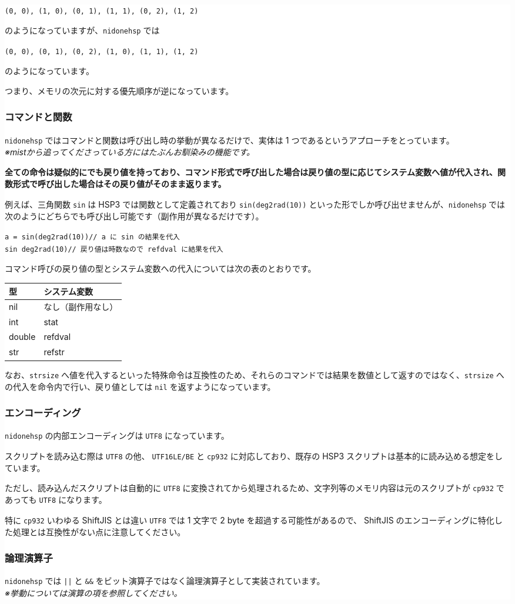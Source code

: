 ```
(0, 0), (1, 0), (0, 1), (1, 1), (0, 2), (1, 2)
```

のようになっていますが、`nidonehsp` では

```
(0, 0), (0, 1), (0, 2), (1, 0), (1, 1), (1, 2)
```

のようになっています。

つまり、メモリの次元に対する優先順序が逆になっています。

### コマンドと関数

`nidonehsp` ではコマンドと関数は呼び出し時の挙動が異なるだけで、実体は 1 つであるというアプローチをとっています。\
*※mistから追ってくださっている方にはたぶんお馴染みの機能です。*

**全ての命令は疑似的にでも戻り値を持っており、コマンド形式で呼び出した場合は戻り値の型に応じてシステム変数へ値が代入され、関数形式で呼び出した場合はその戻り値がそのまま返ります。**

例えば、三角関数 `sin` は HSP3 では関数として定義されており `sin(deg2rad(10))` といった形でしか呼び出せませんが、`nidonehsp` では次のようにどちらでも呼び出し可能です（副作用が異なるだけです）。

```nhsp:コマンド呼びと関数呼び
a = sin(deg2rad(10))// a に sin の結果を代入
sin deg2rad(10)// 戻り値は時数なので refdval に結果を代入
```

コマンド呼びの戻り値の型とシステム変数への代入については次の表のとおりです。

|型|システム変数|
|:--|:--|
|nil|なし（副作用なし）|
|int|stat|
|double|refdval|
|str|refstr|

なお、`strsize` へ値を代入するといった特殊命令は互換性のため、それらのコマンドでは結果を数値として返すのではなく、`strsize` への代入を命令内で行い、戻り値としては `nil` を返すようになっています。

### エンコーディング

`nidonehsp` の内部エンコーディングは `UTF8` になっています。

スクリプトを読み込む際は `UTF8` の他、 `UTF16LE/BE` と `cp932` に対応しており、既存の HSP3 スクリプトは基本的に読み込める想定をしています。

ただし、読み込んだスクリプトは自動的に `UTF8` に変換されてから処理されるため、文字列等のメモリ内容は元のスクリプトが `cp932` であっても `UTF8` になります。

特に `cp932` いわゆる ShiftJIS とは違い `UTF8` では 1 文字で 2 byte を超過する可能性があるので、 ShiftJIS のエンコーディングに特化した処理とは互換性がない点に注意してください。

### 論理演算子

`nidonehsp` では `||` と `&&` をビット演算子ではなく論理演算子として実装されています。\
*※挙動については演算の項を参照してください。*

